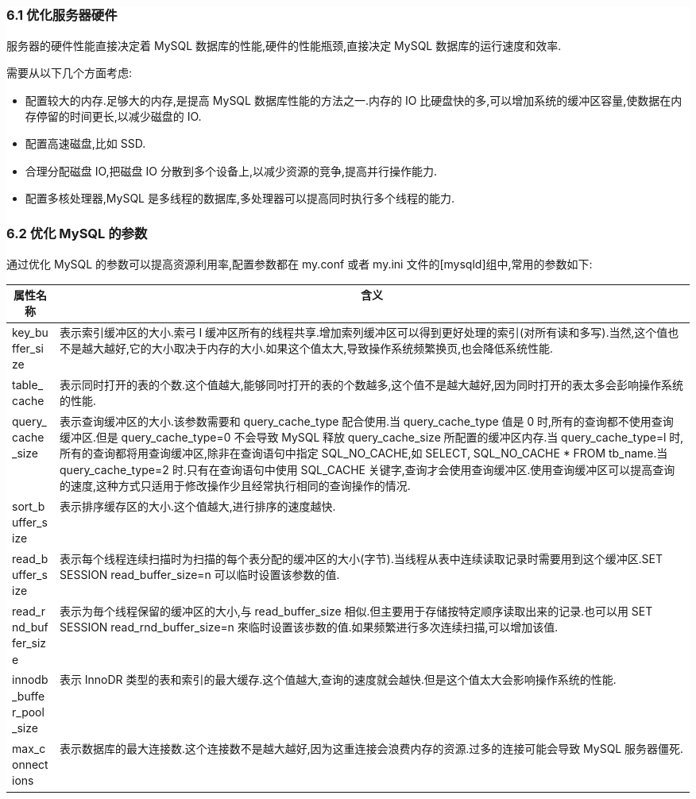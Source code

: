 ### 6.1 优化服务器硬件

服务器的硬件性能直接决定着 MySQL 数据库的性能,硬件的性能瓶颈,直接决定 MySQL 数据库的运行速度和效率.

需要从以下几个方面考虑:

- 配置较大的内存.足够大的内存,是提高 MySQL 数据库性能的方法之一.内存的 IO 比硬盘快的多,可以增加系统的缓冲区容量,使数据在内存停留的时间更长,以减少磁盘的 IO.

- 配置高速磁盘,比如 SSD.

- 合理分配磁盘 IO,把磁盘 IO 分散到多个设备上,以减少资源的竞争,提高并行操作能力.

- 配置多核处理器,MySQL 是多线程的数据库,多处理器可以提高同时执行多个线程的能力.

### 6.2 优化 MySQL 的参数

通过优化 MySQL 的参数可以提高资源利用率,配置参数都在 my.conf 或者 my.ini 文件的[mysqld]组中,常用的参数如下:

| 属性名称                       | 含义                                                                                                                                                                                                                                                                                                                                                                                                                                                                                                                                                                 |
| ------------------------------ | -------------------------------------------------------------------------------------------------------------------------------------------------------------------------------------------------------------------------------------------------------------------------------------------------------------------------------------------------------------------------------------------------------------------------------------------------------------------------------------------------------------------------------------------------------------------- |
| key_buffer_size                | 表示索引缓冲区的大小.索弓 I 缓冲区所有的线程共享.增加索列缓冲区可以得到更好处理的索引(对所有读和多写).当然,这个值也不是越大越好,它的大小取决于内存的大小.如果这个值太大,导致操作系统频繁换页,也会降低系统性能.                                                                                                                                                                                                                                                                                                                                                       |
| table_cache                    | 表示同时打开的表的个数.这个值越大,能够同吋打开的表的个数越多,这个值不是越大越好,因为同时打开的表太多会彭响操作系统的性能.                                                                                                                                                                                                                                                                                                                                                                                                                                            |
| query_cache_size               | 表示查询缓冲区的大小.该参数需要和 query_cache_type 配合使用.当 query_cache_type 值是 0 时,所有的查询都不使用查询缓冲区.但是 query_cache_type=0 不会导致 MySQL 释放 query_cache_size 所配置的缓冲区内存.当 query_cache_type=l 时,所有的查询都将用查询缓冲区,除非在查询语句中指定 SQL_NO_CACHE,如 SELECT, SQL_NO_CACHE \* FROM tb_name.当 query_cache_type=2 时.只有在查询语句中使用 SQL_CACHE 关键字,查询才会使用查询缓冲区.使用查询缓冲区可以提高查询的速度,这种方式只适用于修改操作少且经常执行相同的查询操作的情况.                                                |
| sort_buffer_size               | 表示排序缓存区的大小.这个值越大,进行排序的速度越快.                                                                                                                                                                                                                                                                                                                                                                                                                                                                                                                  |
| read_buffer_size               | 表示每个线程连续扫描时为扫描的每个表分配的缓冲区的大小(字节).当线程从表中连续读取记录时需要用到这个缓冲区.SET SESSION read_buffer_size=n 可以临时设置该参数的值.                                                                                                                                                                                                                                                                                                                                                                                                     |
| read_rnd_buffer_size           | 表示为毎个线程保留的缓冲区的大小,与 read_buffer_size 相似.但主要用于存储按特定顺序读取出来的记录.也可以用 SET SESSION read_rnd_buffer_size=n 來临时设置该歩数的值.如果频繁进行多次连续扫描,可以增加该值.                                                                                                                                                                                                                                                                                                                                                             |
| innodb_buffer_pool_size        | 表示 InnoDR 类型的表和索引的最大缓存.这个值越大,查询的速度就会越快.但是这个值太大会影响操作系统的性能.                                                                                                                                                                                                                                                                                                                                                                                                                                                               |
| max_connections                | 表示数据库的最大连接数.这个连接数不是越大越好,因为这重连接会浪费内存的资源.过多的连接可能会导致 MySQL 服务器僵死.                                                                                                                                                                                                                                                                                                                                                                                                                                                    |